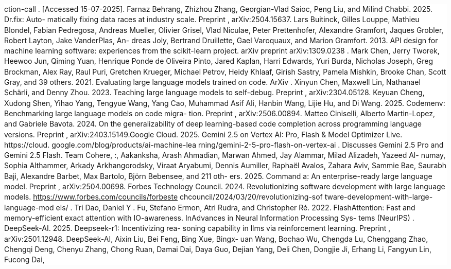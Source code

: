 ction-call . [Accessed 15-07-2025].
Farnaz Behrang, Zhizhou Zhang, Georgian-Vlad Saioc,
Peng Liu, and Milind Chabbi. 2025. Dr.fix: Auto-
matically fixing data races at industry scale. Preprint ,
arXiv:2504.15637.
Lars Buitinck, Gilles Louppe, Mathieu Blondel, Fabian
Pedregosa, Andreas Mueller, Olivier Grisel, Vlad
Niculae, Peter Prettenhofer, Alexandre Gramfort,
Jaques Grobler, Robert Layton, Jake VanderPlas, An-
dreas Joly, Bertrand Druillette, Gael Varoquaux, and
Marion Gramfort. 2013. API design for machine
learning software: experiences from the scikit-learn
project. arXiv preprint arXiv:1309.0238 .
Mark Chen, Jerry Tworek, Heewoo Jun, Qiming Yuan,
Henrique Ponde de Oliveira Pinto, Jared Kaplan,
Harri Edwards, Yuri Burda, Nicholas Joseph, Greg
Brockman, Alex Ray, Raul Puri, Gretchen Krueger,
Michael Petrov, Heidy Khlaaf, Girish Sastry, Pamela
Mishkin, Brooke Chan, Scott Gray, and 39 others.
2021. Evaluating large language models trained on
code. ArXiv .
Xinyun Chen, Maxwell Lin, Nathanael Schärli, and
Denny Zhou. 2023. Teaching large language models
to self-debug. Preprint , arXiv:2304.05128.
Keyuan Cheng, Xudong Shen, Yihao Yang, Tengyue
Wang, Yang Cao, Muhammad Asif Ali, Hanbin
Wang, Lijie Hu, and Di Wang. 2025. Codemenv:
Benchmarking large language models on code migra-
tion. Preprint , arXiv:2506.00894.
Matteo Ciniselli, Alberto Martin-Lopez, and Gabriele
Bavota. 2024. On the generalizability of deep
learning-based code completion across programming
language versions. Preprint , arXiv:2403.15149.Google Cloud. 2025. Gemini 2.5 on Vertex AI: Pro,
Flash & Model Optimizer Live. https://cloud.
google.com/blog/products/ai-machine-lea
rning/gemini-2-5-pro-flash-on-vertex-ai .
Discusses Gemini 2.5 Pro and Gemini 2.5 Flash.
Team Cohere, :, Aakanksha, Arash Ahmadian, Marwan
Ahmed, Jay Alammar, Milad Alizadeh, Yazeed Al-
numay, Sophia Althammer, Arkady Arkhangorodsky,
Viraat Aryabumi, Dennis Aumiller, Raphaël Avalos,
Zahara Aviv, Sammie Bae, Saurabh Baji, Alexandre
Barbet, Max Bartolo, Björn Bebensee, and 211 oth-
ers. 2025. Command a: An enterprise-ready large
language model. Preprint , arXiv:2504.00698.
Forbes Technology Council. 2024. Revolutionizing
software development with large language models.
https://www.forbes.com/councils/forbeste
chcouncil/2024/03/20/revolutionizing-sof
tware-development-with-large-language-mod
els/ .
Tri Dao, Daniel Y . Fu, Stefano Ermon, Atri Rudra,
and Christopher Ré. 2022. FlashAttention: Fast and
memory-efficient exact attention with IO-awareness.
InAdvances in Neural Information Processing Sys-
tems (NeurIPS) .
DeepSeek-AI. 2025. Deepseek-r1: Incentivizing rea-
soning capability in llms via reinforcement learning.
Preprint , arXiv:2501.12948.
DeepSeek-AI, Aixin Liu, Bei Feng, Bing Xue, Bingx-
uan Wang, Bochao Wu, Chengda Lu, Chenggang
Zhao, Chengqi Deng, Chenyu Zhang, Chong Ruan,
Damai Dai, Daya Guo, Dejian Yang, Deli Chen,
Dongjie Ji, Erhang Li, Fangyun Lin, Fucong Dai,